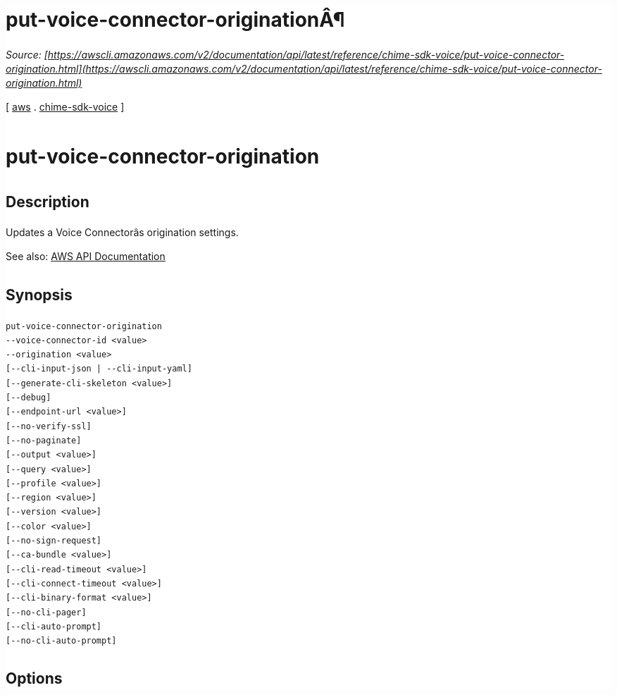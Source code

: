 # put-voice-connector-originationÂ¶

*Source: [https://awscli.amazonaws.com/v2/documentation/api/latest/reference/chime-sdk-voice/put-voice-connector-origination.html](https://awscli.amazonaws.com/v2/documentation/api/latest/reference/chime-sdk-voice/put-voice-connector-origination.html)*

[ [aws](https://awscli.amazonaws.com/v2/documentation/api/latest/reference/index.html#cli-aws) . [chime-sdk-voice](https://awscli.amazonaws.com/v2/documentation/api/latest/reference/chime-sdk-voice/index.html#cli-aws-chime-sdk-voice) ]

# put-voice-connector-origination

## Description

Updates a Voice Connectorâs origination settings.

See also: [AWS API Documentation](https://docs.aws.amazon.com/goto/WebAPI/chime-sdk-voice-2022-08-03/PutVoiceConnectorOrigination)

## Synopsis

```
put-voice-connector-origination
--voice-connector-id <value>
--origination <value>
[--cli-input-json | --cli-input-yaml]
[--generate-cli-skeleton <value>]
[--debug]
[--endpoint-url <value>]
[--no-verify-ssl]
[--no-paginate]
[--output <value>]
[--query <value>]
[--profile <value>]
[--region <value>]
[--version <value>]
[--color <value>]
[--no-sign-request]
[--ca-bundle <value>]
[--cli-read-timeout <value>]
[--cli-connect-timeout <value>]
[--cli-binary-format <value>]
[--no-cli-pager]
[--cli-auto-prompt]
[--no-cli-auto-prompt]
```

## Options
